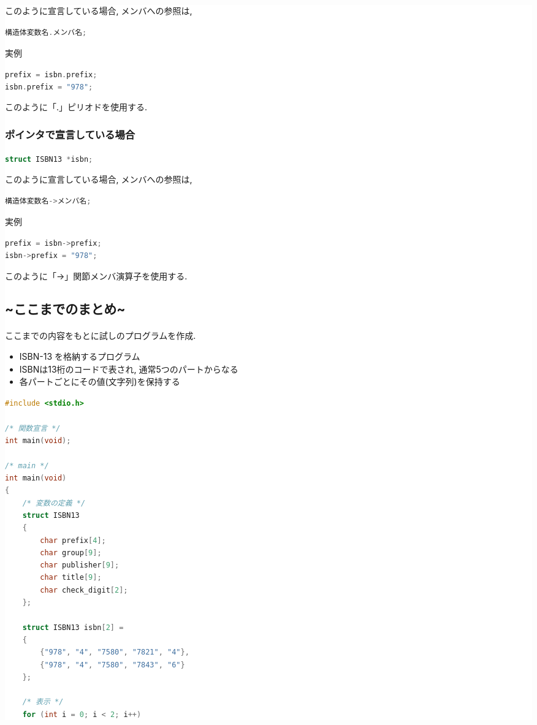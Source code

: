 このように宣言している場合, メンバへの参照は,

```c
構造体変数名.メンバ名;
```

実例

```c
prefix = isbn.prefix;
isbn.prefix = "978";
```

このように「.」ピリオドを使用する.

### ポインタで宣言している場合

```c
struct ISBN13 *isbn;
```

このように宣言している場合, メンバへの参照は,

```c
構造体変数名->メンバ名;
```

実例

```c
prefix = isbn->prefix;
isbn->prefix = "978";
```

このように「->」関節メンバ演算子を使用する.

## ~ここまでのまとめ~

ここまでの内容をもとに試しのプログラムを作成.

* ISBN-13 を格納するプログラム
* ISBNは13桁のコードで表され, 通常5つのパートからなる
* 各パートごとにその値(文字列)を保持する

```c
#include <stdio.h>

/* 関数宣言 */
int main(void);

/* main */
int main(void)
{
    /* 変数の定義 */
    struct ISBN13
    {
        char prefix[4];
        char group[9];
        char publisher[9];
        char title[9];
        char check_digit[2];
    };

    struct ISBN13 isbn[2] =
    {
        {"978", "4", "7580", "7821", "4"},
        {"978", "4", "7580", "7843", "6"}
    };

    /* 表示 */
    for (int i = 0; i < 2; i++)
```